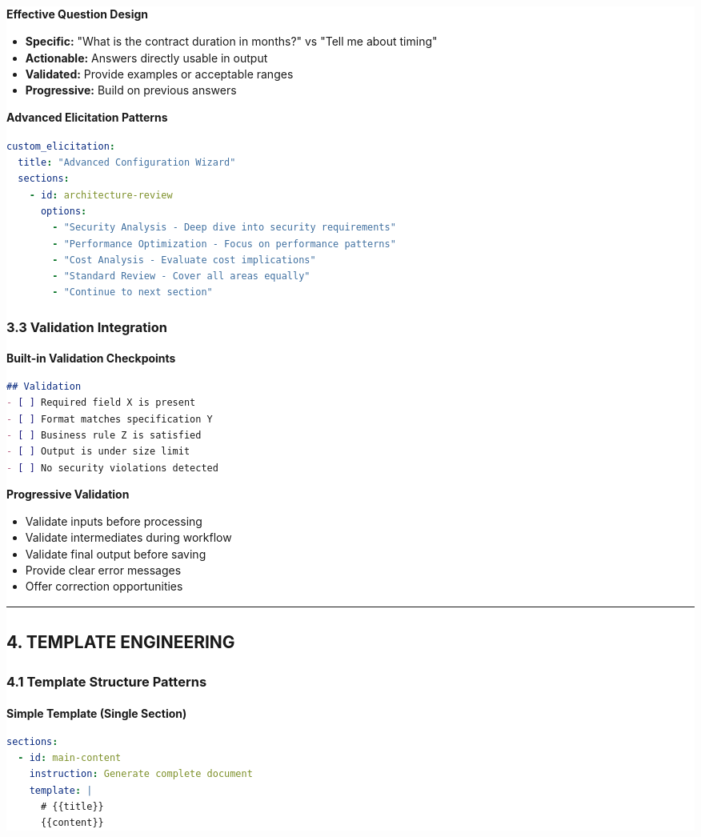 **Effective Question Design**

- **Specific:** "What is the contract duration in months?" vs "Tell me about timing"
- **Actionable:** Answers directly usable in output
- **Validated:** Provide examples or acceptable ranges
- **Progressive:** Build on previous answers

**Advanced Elicitation Patterns**

```yaml
custom_elicitation:
  title: "Advanced Configuration Wizard"
  sections:
    - id: architecture-review
      options:
        - "Security Analysis - Deep dive into security requirements"
        - "Performance Optimization - Focus on performance patterns"
        - "Cost Analysis - Evaluate cost implications"
        - "Standard Review - Cover all areas equally"
        - "Continue to next section"
```

### 3.3 Validation Integration

**Built-in Validation Checkpoints**

```markdown
## Validation
- [ ] Required field X is present
- [ ] Format matches specification Y
- [ ] Business rule Z is satisfied
- [ ] Output is under size limit
- [ ] No security violations detected
```

**Progressive Validation**

- Validate inputs before processing
- Validate intermediates during workflow
- Validate final output before saving
- Provide clear error messages
- Offer correction opportunities

---

## 4. TEMPLATE ENGINEERING

### 4.1 Template Structure Patterns

**Simple Template (Single Section)**

```yaml
sections:
  - id: main-content
    instruction: Generate complete document
    template: |
      # {{title}}
      {{content}}
```
